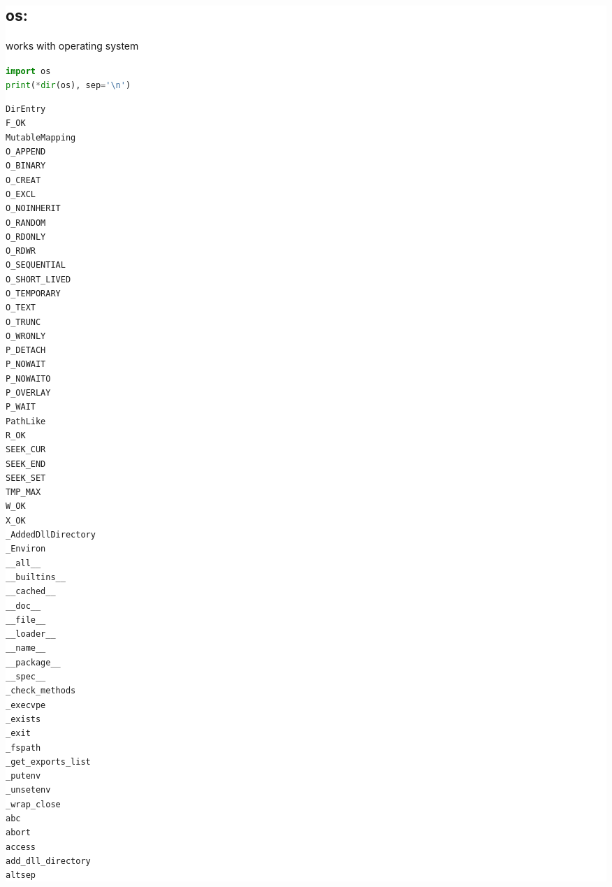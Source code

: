 
## os:
works with operating system


```python
import os
print(*dir(os), sep='\n')
```

    DirEntry
    F_OK
    MutableMapping
    O_APPEND
    O_BINARY
    O_CREAT
    O_EXCL
    O_NOINHERIT
    O_RANDOM
    O_RDONLY
    O_RDWR
    O_SEQUENTIAL
    O_SHORT_LIVED
    O_TEMPORARY
    O_TEXT
    O_TRUNC
    O_WRONLY
    P_DETACH
    P_NOWAIT
    P_NOWAITO
    P_OVERLAY
    P_WAIT
    PathLike
    R_OK
    SEEK_CUR
    SEEK_END
    SEEK_SET
    TMP_MAX
    W_OK
    X_OK
    _AddedDllDirectory
    _Environ
    __all__
    __builtins__
    __cached__
    __doc__
    __file__
    __loader__
    __name__
    __package__
    __spec__
    _check_methods
    _execvpe
    _exists
    _exit
    _fspath
    _get_exports_list
    _putenv
    _unsetenv
    _wrap_close
    abc
    abort
    access
    add_dll_directory
    altsep